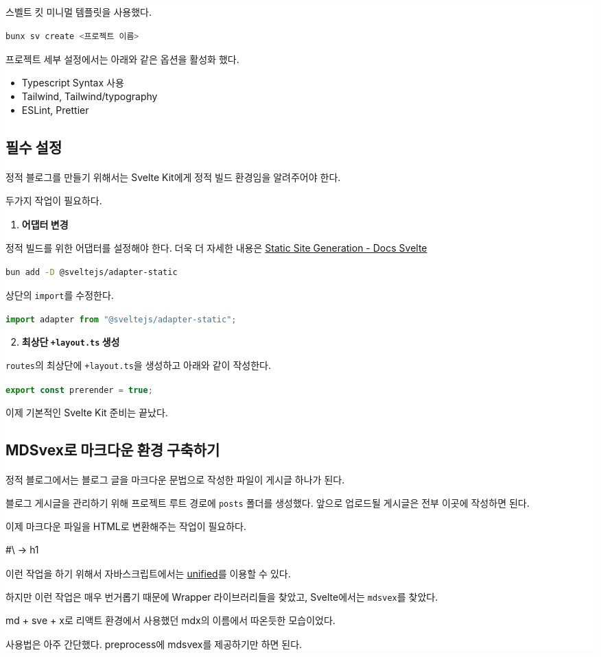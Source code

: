 스벨트 킷 미니멀 템플릿을 사용했다.

```bash
bunx sv create <프로젝트 이름>
```

프로젝트 세부 설정에서는 아래와 같은 옵션을 활성화 했다.

- Typescript Syntax 사용
- Tailwind, Tailwind/typography
- ESLint, Prettier

## 필수 설정

정적 블로그를 만들기 위해서는 Svelte Kit에게 정적 빌드 환경임을 알려주어야 한다.

두가지 작업이 필요하다.

1. **어댑터 변경**

정적 빌드를 위한 어댑터를 설정해야 한다. 더욱 더 자세한 내용은 [Static Site Generation - Docs Svelte](https://svelte.dev/docs/kit/adapter-static)

```bash
bun add -D @sveltejs/adapter-static
```

상단의 `import`를 수정한다.

```typescript title="svelte.config.js"
import adapter from "@sveltejs/adapter-static";
```

2. **최상단 `+layout.ts` 생성**

`routes`의 최상단에 `+layout.ts`을 생성하고 아래와 같이 작성한다.

```typescript
export const prerender = true;
```

이제 기본적인 Svelte Kit 준비는 끝났다.

## MDSvex로 마크다운 환경 구축하기

정적 블로그에서는 블로그 글을 마크다운 문법으로 작성한 파일이 게시글 하나가 된다.

블로그 게시글을 관리하기 위해 프로젝트 루트 경로에 `posts` 폴더를 생성했다.
앞으로 업로드될 게시글은 전부 이곳에 작성하면 된다.

이제 마크다운 파일을 HTML로 변환해주는 작업이 필요하다.

\#\ -> h1

이런 작업을 하기 위해서 자바스크립트에서는 [unified](https://github.com/unifiedjs/unified)를 이용할 수 있다.

하지만 이런 작업은 매우 번거롭기 때문에 Wrapper 라이브러리들을 찾았고, Svelte에서는 `mdsvex`를 찾았다.

md + sve + x로 리액트 환경에서 사용했던 mdx의 이름에서 따온듯한 모습이었다.

사용법은 아주 간단했다. preprocess에 mdsvex를 제공하기만 하면 된다.
